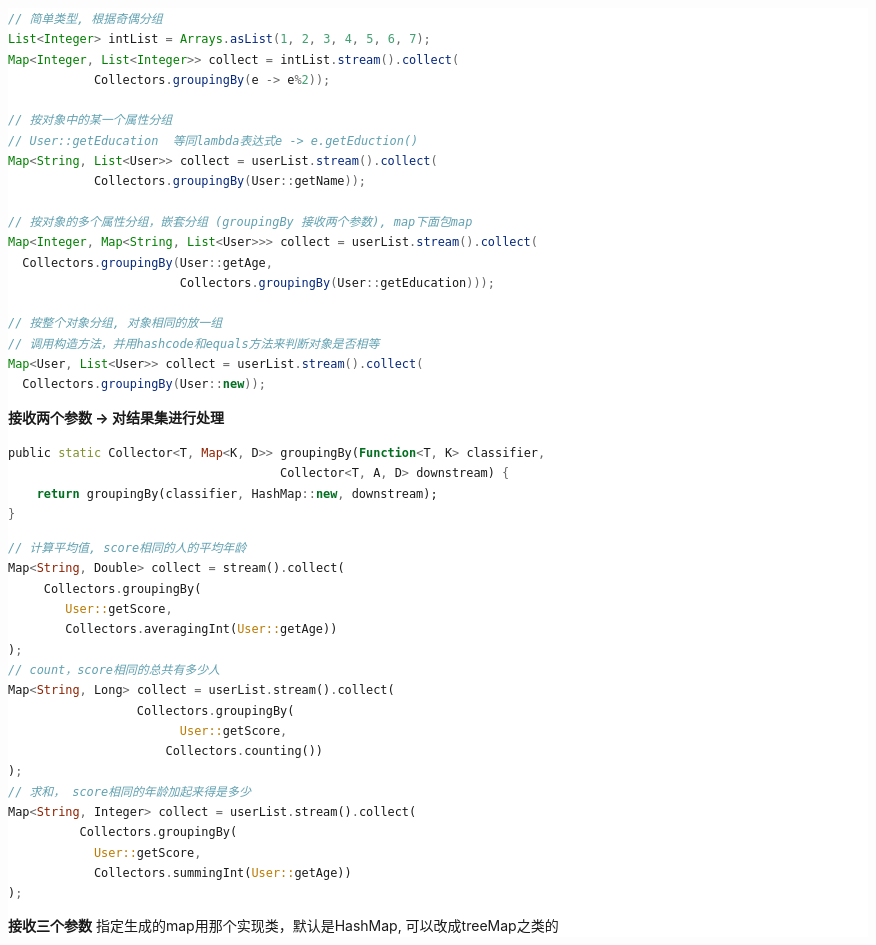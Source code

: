 

```java
// 简单类型, 根据奇偶分组
List<Integer> intList = Arrays.asList(1, 2, 3, 4, 5, 6, 7);
Map<Integer, List<Integer>> collect = intList.stream().collect(
  			Collectors.groupingBy(e -> e%2));

// 按对象中的某一个属性分组
// User::getEducation  等同lambda表达式e -> e.getEduction()
Map<String, List<User>> collect = userList.stream().collect(
  			Collectors.groupingBy(User::getName));

// 按对象的多个属性分组，嵌套分组 (groupingBy 接收两个参数), map下面包map
Map<Integer, Map<String, List<User>>> collect = userList.stream().collect(
  Collectors.groupingBy(User::getAge, 
                        Collectors.groupingBy(User::getEducation)));

// 按整个对象分组, 对象相同的放一组
// 调用构造方法，并用hashcode和equals方法来判断对象是否相等
Map<User, List<User>> collect = userList.stream().collect(
  Collectors.groupingBy(User::new));
```

**接收两个参数 -> 对结果集进行处理**

```dart
public static Collector<T, Map<K, D>> groupingBy(Function<T, K> classifier,
                                      Collector<T, A, D> downstream) {
    return groupingBy(classifier, HashMap::new, downstream);
}
```

```rust
// 计算平均值, score相同的人的平均年龄
Map<String, Double> collect = stream().collect(
     Collectors.groupingBy(
       	User::getScore, 
        Collectors.averagingInt(User::getAge))
);
// count，score相同的总共有多少人
Map<String, Long> collect = userList.stream().collect(
                  Collectors.groupingBy(
                    	User::getScore, 
                      Collectors.counting())
);
// 求和， score相同的年龄加起来得是多少
Map<String, Integer> collect = userList.stream().collect(
          Collectors.groupingBy(
            User::getScore, 
            Collectors.summingInt(User::getAge))
);
```

**接收三个参数**
指定生成的map用那个实现类，默认是HashMap, 可以改成treeMap之类的
